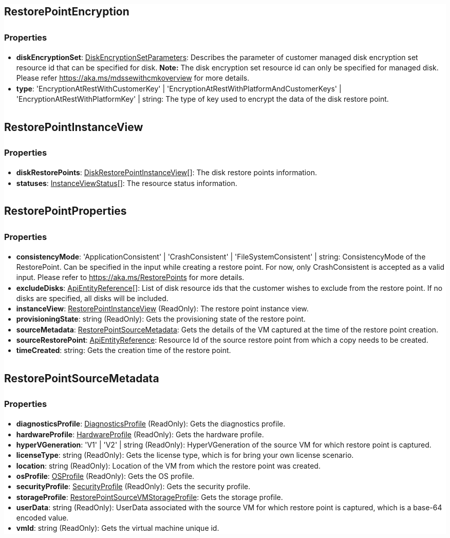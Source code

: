 ## RestorePointEncryption
### Properties
* **diskEncryptionSet**: [DiskEncryptionSetParameters](#diskencryptionsetparameters): Describes the parameter of customer managed disk encryption set resource id that can be specified for disk. **Note:** The disk encryption set resource id can only be specified for managed disk. Please refer https://aka.ms/mdssewithcmkoverview for more details.
* **type**: 'EncryptionAtRestWithCustomerKey' | 'EncryptionAtRestWithPlatformAndCustomerKeys' | 'EncryptionAtRestWithPlatformKey' | string: The type of key used to encrypt the data of the disk restore point.

## RestorePointInstanceView
### Properties
* **diskRestorePoints**: [DiskRestorePointInstanceView](#diskrestorepointinstanceview)[]: The disk restore points information.
* **statuses**: [InstanceViewStatus](#instanceviewstatus)[]: The resource status information.

## RestorePointProperties
### Properties
* **consistencyMode**: 'ApplicationConsistent' | 'CrashConsistent' | 'FileSystemConsistent' | string: ConsistencyMode of the RestorePoint. Can be specified in the input while creating a restore point. For now, only CrashConsistent is accepted as a valid input. Please refer to https://aka.ms/RestorePoints for more details.
* **excludeDisks**: [ApiEntityReference](#apientityreference)[]: List of disk resource ids that the customer wishes to exclude from the restore point. If no disks are specified, all disks will be included.
* **instanceView**: [RestorePointInstanceView](#restorepointinstanceview) (ReadOnly): The restore point instance view.
* **provisioningState**: string (ReadOnly): Gets the provisioning state of the restore point.
* **sourceMetadata**: [RestorePointSourceMetadata](#restorepointsourcemetadata): Gets the details of the VM captured at the time of the restore point creation.
* **sourceRestorePoint**: [ApiEntityReference](#apientityreference): Resource Id of the source restore point from which a copy needs to be created.
* **timeCreated**: string: Gets the creation time of the restore point.

## RestorePointSourceMetadata
### Properties
* **diagnosticsProfile**: [DiagnosticsProfile](#diagnosticsprofile) (ReadOnly): Gets the diagnostics profile.
* **hardwareProfile**: [HardwareProfile](#hardwareprofile) (ReadOnly): Gets the hardware profile.
* **hyperVGeneration**: 'V1' | 'V2' | string (ReadOnly): HyperVGeneration of the source VM for which restore point is captured.
* **licenseType**: string (ReadOnly): Gets the license type, which is for bring your own license scenario.
* **location**: string (ReadOnly): Location of the VM from which the restore point was created.
* **osProfile**: [OSProfile](#osprofile) (ReadOnly): Gets the OS profile.
* **securityProfile**: [SecurityProfile](#securityprofile) (ReadOnly): Gets the security profile.
* **storageProfile**: [RestorePointSourceVMStorageProfile](#restorepointsourcevmstorageprofile): Gets the storage profile.
* **userData**: string (ReadOnly): UserData associated with the source VM for which restore point is captured, which is a base-64 encoded value.
* **vmId**: string (ReadOnly): Gets the virtual machine unique id.
